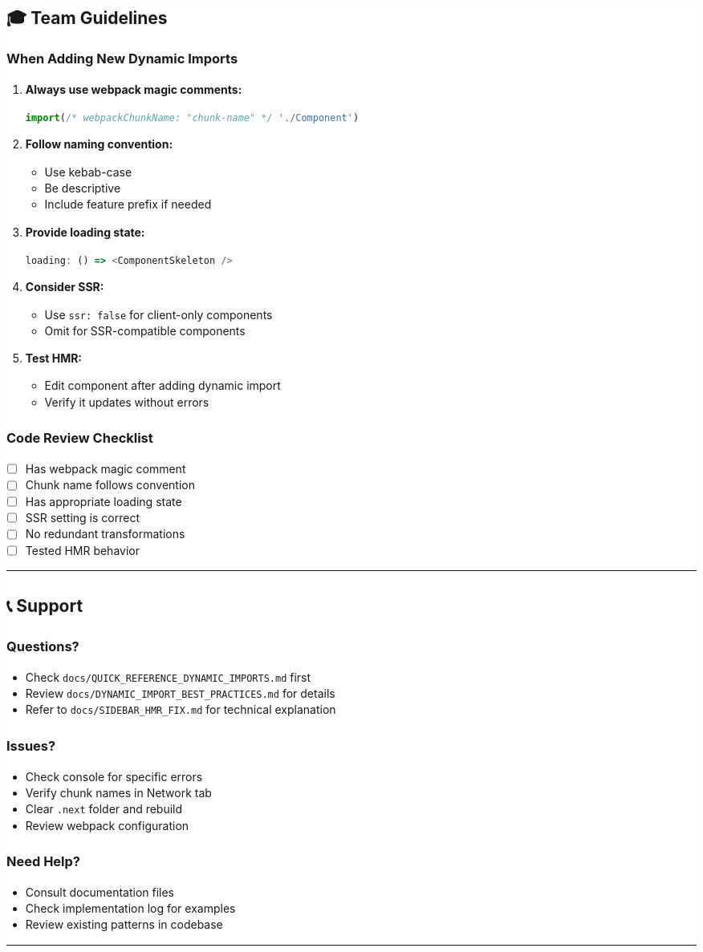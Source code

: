 
## 🎓 Team Guidelines

### When Adding New Dynamic Imports

1. **Always use webpack magic comments:**
   ```typescript
   import(/* webpackChunkName: "chunk-name" */ './Component')
   ```

2. **Follow naming convention:**
   - Use kebab-case
   - Be descriptive
   - Include feature prefix if needed

3. **Provide loading state:**
   ```typescript
   loading: () => <ComponentSkeleton />
   ```

4. **Consider SSR:**
   - Use `ssr: false` for client-only components
   - Omit for SSR-compatible components

5. **Test HMR:**
   - Edit component after adding dynamic import
   - Verify it updates without errors

### Code Review Checklist
- [ ] Has webpack magic comment
- [ ] Chunk name follows convention
- [ ] Has appropriate loading state
- [ ] SSR setting is correct
- [ ] No redundant transformations
- [ ] Tested HMR behavior

---

## 📞 Support

### Questions?
- Check `docs/QUICK_REFERENCE_DYNAMIC_IMPORTS.md` first
- Review `docs/DYNAMIC_IMPORT_BEST_PRACTICES.md` for details
- Refer to `docs/SIDEBAR_HMR_FIX.md` for technical explanation

### Issues?
- Check console for specific errors
- Verify chunk names in Network tab
- Clear `.next` folder and rebuild
- Review webpack configuration

### Need Help?
- Consult documentation files
- Check implementation log for examples
- Review existing patterns in codebase

---